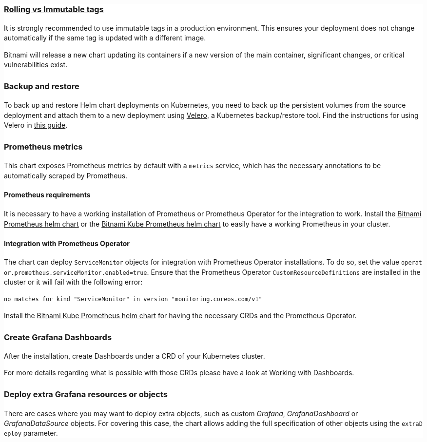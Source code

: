 ### [Rolling vs Immutable tags](https://techdocs.broadcom.com/us/en/vmware-tanzu/application-catalog/tanzu-application-catalog/services/tac-doc/apps-tutorials-understand-rolling-tags-containers-index.html)

It is strongly recommended to use immutable tags in a production environment. This ensures your deployment does not change automatically if the same tag is updated with a different image.

Bitnami will release a new chart updating its containers if a new version of the main container, significant changes, or critical vulnerabilities exist.

### Backup and restore

To back up and restore Helm chart deployments on Kubernetes, you need to back up the persistent volumes from the source deployment and attach them to a new deployment using [Velero](https://velero.io/), a Kubernetes backup/restore tool. Find the instructions for using Velero in [this guide](https://techdocs.broadcom.com/us/en/vmware-tanzu/application-catalog/tanzu-application-catalog/services/tac-doc/apps-tutorials-backup-restore-deployments-velero-index.html).

### Prometheus metrics

This chart exposes Prometheus metrics by default with a `metrics` service, which has the necessary annotations to be automatically scraped by Prometheus.

#### Prometheus requirements

It is necessary to have a working installation of Prometheus or Prometheus Operator for the integration to work. Install the [Bitnami Prometheus helm chart](https://github.com/bitnami/charts/tree/main/bitnami/prometheus) or the [Bitnami Kube Prometheus helm chart](https://github.com/bitnami/charts/tree/main/bitnami/kube-prometheus) to easily have a working Prometheus in your cluster.

#### Integration with Prometheus Operator

The chart can deploy `ServiceMonitor` objects for integration with Prometheus Operator installations. To do so, set the value `operator.prometheus.serviceMonitor.enabled=true`. Ensure that the Prometheus Operator `CustomResourceDefinitions` are installed in the cluster or it will fail with the following error:

```text
no matches for kind "ServiceMonitor" in version "monitoring.coreos.com/v1"
```

Install the [Bitnami Kube Prometheus helm chart](https://github.com/bitnami/charts/tree/main/bitnami/kube-prometheus) for having the necessary CRDs and the Prometheus Operator.

### Create Grafana Dashboards

After the installation, create Dashboards under a CRD of your Kubernetes cluster.

For more details regarding what is possible with those CRDs please have a look at [Working with Dashboards](https://github.com/integr8ly/grafana-operator/blob/master/documentation/dashboards.md).

### Deploy extra Grafana resources or objects

There are cases where you may want to deploy extra objects, such as custom _Grafana_, _GrafanaDashboard_ or _GrafanaDataSource_ objects. For covering this case, the chart allows adding the full specification of other objects using the `extraDeploy` parameter.
